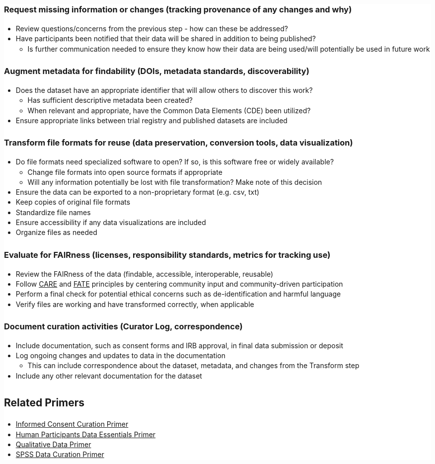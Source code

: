 
### **Request** missing information or changes (tracking provenance of any changes and why)
- Review questions/concerns from the previous step - how can these be addressed? 
- Have participants been notified that their data will be shared in addition to being published?
    -	 Is further communication needed to ensure they know how their data are being used/will potentially be used in future work

### **Augment** metadata for findability (DOIs, metadata standards, discoverability)
- Does the dataset have an appropriate identifier that will allow others to discover this work?
    -	 Has sufficient descriptive metadata been created? 
    -	 When relevant and appropriate, have the Common Data Elements (CDE) been utilized?
- Ensure appropriate links between trial registry and published datasets are included

### **Transform** file formats for reuse (data preservation, conversion tools, data visualization)
- Do file formats need specialized software to open? If so, is this software free or widely available? 
    -	 Change file formats into open source formats if appropriate
    -	 Will any information potentially be lost with file transformation? Make note of this decision
- Ensure the data can be exported to a non-proprietary format (e.g. csv, txt)
- Keep copies of original file formats
- Standardize file names 
- Ensure accessibility if any data visualizations are included
- Organize files as needed


### **Evaluate** for FAIRness (licenses, responsibility standards, metrics for tracking use)
- Review the FAIRness of the data (findable, accessible, interoperable, reusable)
- Follow [CARE](https://www.gida-global.org/care) and [FATE](https://www.microsoft.com/en-us/research/theme/fate/) principles by centering community input and community-driven participation
- Perform a final check for potential ethical concerns such as de-identification and harmful language
- Verify files are working and have transformed correctly, when applicable 

### **Document** curation activities (Curator Log, correspondence)
- Include documentation, such as consent forms and IRB approval, in final data submission or deposit
- Log ongoing changes and updates to data in the documentation
    -	 This can include correspondence about the dataset, metadata, and changes from the Transform step
- Include any other relevant documentation for the dataset

## Related Primers

- [Informed Consent Curation Primer](https://github.com/DataCurationNetwork/data-primers/blob/master/Consent%20Forms%20Data%20Curation%20Primer/consent-forms-data-curation-primer.md) 
- [Human Participants Data Essentials Primer](https://github.com/DataCurationNetwork/data-primers/blob/master/Human%20Participants%20Data%20Essentials%20Data%20Curation%20Primer/human-participants-data-essentials-data-curation-primer.md#brief-introduction-to-identifiers-and-communicating-about-de-identification-with-a-depositor) 
- [Qualitative Data Primer](https://github.com/DataCurationNetwork/data-primers/blob/master/Qualitative%20Data%20Curation%20Primer/qualitative-data-curation-primer.md#workflow-based-on-the-data-curation-network-curated-steps) 
- [SPSS Data Curation Primer](https://github.com/DataCurationNetwork/data-primers/blob/master/SPSS%20Data%20Curation%20Primer/SPSS-data-curation-primer.md#Appendix-A-Using-CURATE-with-SPSS-Data) 
